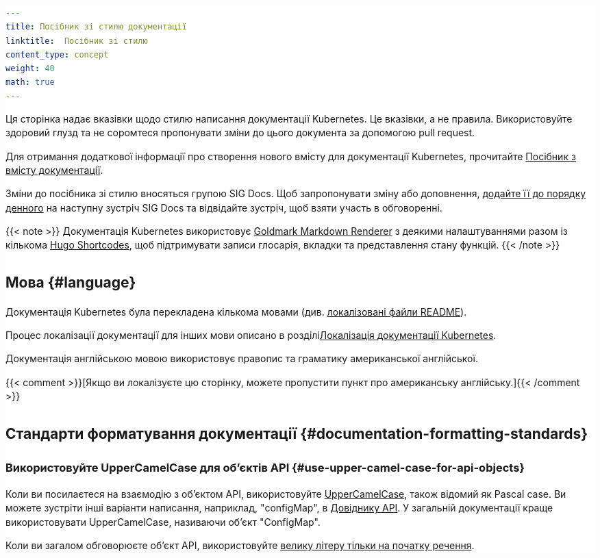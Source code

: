 ```yaml
---
title: Посібник зі стилю документації
linktitle:  Посібник зі стилю
content_type: concept
weight: 40
math: true
---
```




Ця сторінка надає вказівки щодо стилю написання документації Kubernetes. Це вказівки, а не правила. Використовуйте здоровий глузд та не соромтеся пропонувати зміни до цього документа за допомогою pull request.

Для отримання додаткової інформації про створення нового вмісту для документації Kubernetes, прочитайте [Посібник з вмісту документації](/uk/docs/contribute/style/content-guide/).

Зміни до посібника зі стилю вносяться групою SIG Docs. Щоб запропонувати зміну або доповнення, [додайте її до порядку денного](https://bit.ly/sig-docs-agenda) на наступну зустріч SIG Docs та відвідайте зустріч, щоб взяти участь в обговоренні.



{{< note >}}
Документація Kubernetes використовує [Goldmark Markdown Renderer](https://github.com/yuin/goldmark) з деякими налаштуваннями разом із кількома [Hugo Shortcodes](/uk/docs/contribute/style/hugo-shortcodes/), щоб підтримувати записи глосарія, вкладки та представлення стану функцій.
{{< /note >}}

## Мова {#language}

Документація Kubernetes була перекладена кількома мовами (див. [локалізовані файли README](https://github.com/kubernetes/website/blob/main/README.md#localization-readmemds)).

Процес локалізації документації для інших мови описано в розділі[Локалізація документації Kubernetes](/uk/docs/contribute/localization/).

Документація англійською мовою використовує правопис та граматику американської англійської.

{{< comment >}}[Якщо ви локалізуєте цю сторінку, можете пропустити пункт про американську англійську.]{{< /comment >}}

## Стандарти форматування документації {#documentation-formatting-standards}

### Використовуйте UpperCamelCase для обʼєктів API {#use-upper-camel-case-for-api-objects}

Коли ви посилаєтеся на взаємодію з обʼєктом API, використовуйте [UpperCamelCase](https://uk.wikipedia.org/wiki/CamelCase), також відомий як Pascal case. Ви можете зустріти інші варіанти написання, наприклад, "configMap", в [Довіднику API](/uk/docs/reference/kubernetes-api/). У загальній документації краще використовувати UpperCamelCase, називаючи обʼєкт "ConfigMap".

Коли ви загалом обговорюєте обʼєкт API, використовуйте [велику літеру тільки на початку речення](https://docs.microsoft.com/en-us/style-guide/text-formatting/using-type/use-sentence-style-capitalization).


[^1]: Це твердження є хибним оскільки такий підхід ускладнює виконання перекладів речень які в початковому тексті розділені на кілька рядків. Розбивання речення на кілька рядків унеможлювлює використання систем роботи з перекладами, що працюють на рівні рядків, а не речень. В середині речень не має бути переносів на новий рядок!!!